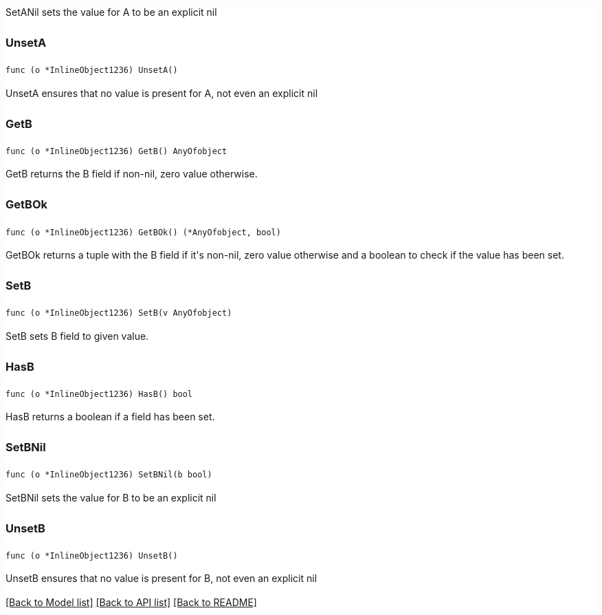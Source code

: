  SetANil sets the value for A to be an explicit nil

### UnsetA
`func (o *InlineObject1236) UnsetA()`

UnsetA ensures that no value is present for A, not even an explicit nil
### GetB

`func (o *InlineObject1236) GetB() AnyOfobject`

GetB returns the B field if non-nil, zero value otherwise.

### GetBOk

`func (o *InlineObject1236) GetBOk() (*AnyOfobject, bool)`

GetBOk returns a tuple with the B field if it's non-nil, zero value otherwise
and a boolean to check if the value has been set.

### SetB

`func (o *InlineObject1236) SetB(v AnyOfobject)`

SetB sets B field to given value.

### HasB

`func (o *InlineObject1236) HasB() bool`

HasB returns a boolean if a field has been set.

### SetBNil

`func (o *InlineObject1236) SetBNil(b bool)`

 SetBNil sets the value for B to be an explicit nil

### UnsetB
`func (o *InlineObject1236) UnsetB()`

UnsetB ensures that no value is present for B, not even an explicit nil

[[Back to Model list]](../README.md#documentation-for-models) [[Back to API list]](../README.md#documentation-for-api-endpoints) [[Back to README]](../README.md)


